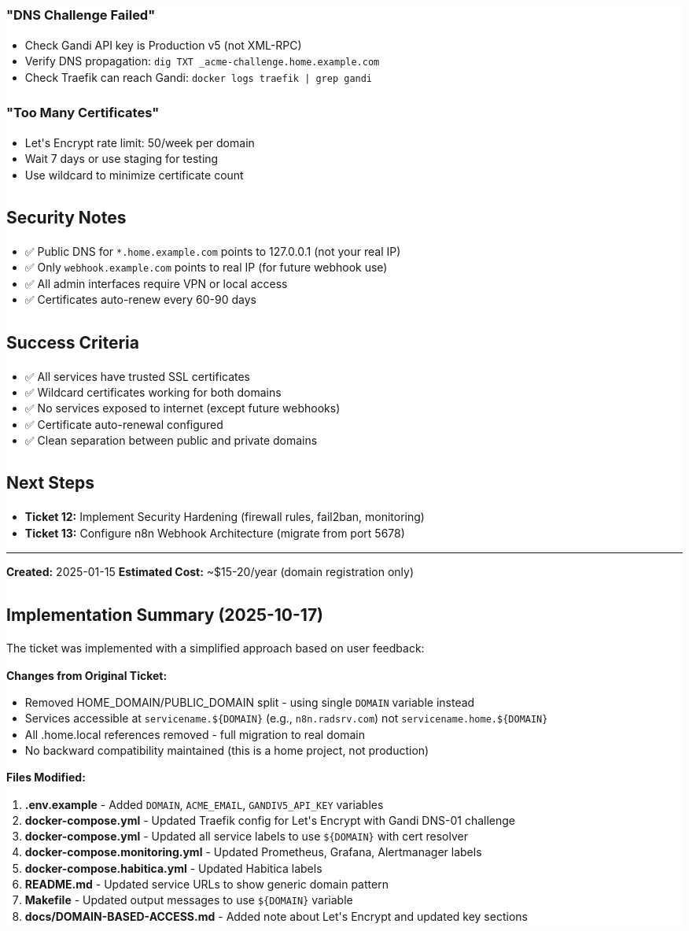 ### "DNS Challenge Failed"
- Check Gandi API key is Production v5 (not XML-RPC)
- Verify DNS propagation: `dig TXT _acme-challenge.home.example.com`
- Check Traefik can reach Gandi: `docker logs traefik | grep gandi`

### "Too Many Certificates"
- Let's Encrypt rate limit: 50/week per domain
- Wait 7 days or use staging for testing
- Use wildcard to minimize certificate count

## Security Notes

- ✅ Public DNS for `*.home.example.com` points to 127.0.0.1 (not your real IP)
- ✅ Only `webhook.example.com` points to real IP (for future webhook use)
- ✅ All admin interfaces require VPN or local access
- ✅ Certificates auto-renew every 60-90 days

## Success Criteria

- ✅ All services have trusted SSL certificates
- ✅ Wildcard certificates working for both domains
- ✅ No services exposed to internet (except future webhooks)
- ✅ Certificate auto-renewal configured
- ✅ Clean separation between public and private domains

## Next Steps

- **Ticket 12:** Implement Security Hardening (firewall rules, fail2ban, monitoring)
- **Ticket 13:** Configure n8n Webhook Architecture (migrate from port 5678)

---

**Created:** 2025-01-15
**Estimated Cost:** ~$15-20/year (domain registration only)

## Implementation Summary (2025-10-17)

The ticket was implemented with a simplified approach based on user feedback:

**Changes from Original Ticket:**
- Removed HOME_DOMAIN/PUBLIC_DOMAIN split - using single `DOMAIN` variable instead
- Services accessible at `servicename.${DOMAIN}` (e.g., `n8n.radsrv.com`) not `servicename.home.${DOMAIN}`
- All .home.local references removed - full migration to real domain
- No backward compatibility maintained (this is a home project, not production)

**Files Modified:**
1. **.env.example** - Added `DOMAIN`, `ACME_EMAIL`, `GANDIV5_API_KEY` variables
2. **docker-compose.yml** - Updated Traefik config for Let's Encrypt with Gandi DNS-01 challenge
3. **docker-compose.yml** - Updated all service labels to use `${DOMAIN}` with cert resolver
4. **docker-compose.monitoring.yml** - Updated Prometheus, Grafana, Alertmanager labels
5. **docker-compose.habitica.yml** - Updated Habitica labels
6. **README.md** - Updated service URLs to show generic domain pattern
7. **Makefile** - Updated output messages to use `${DOMAIN}` variable
8. **docs/DOMAIN-BASED-ACCESS.md** - Added note about Let's Encrypt and updated key sections
